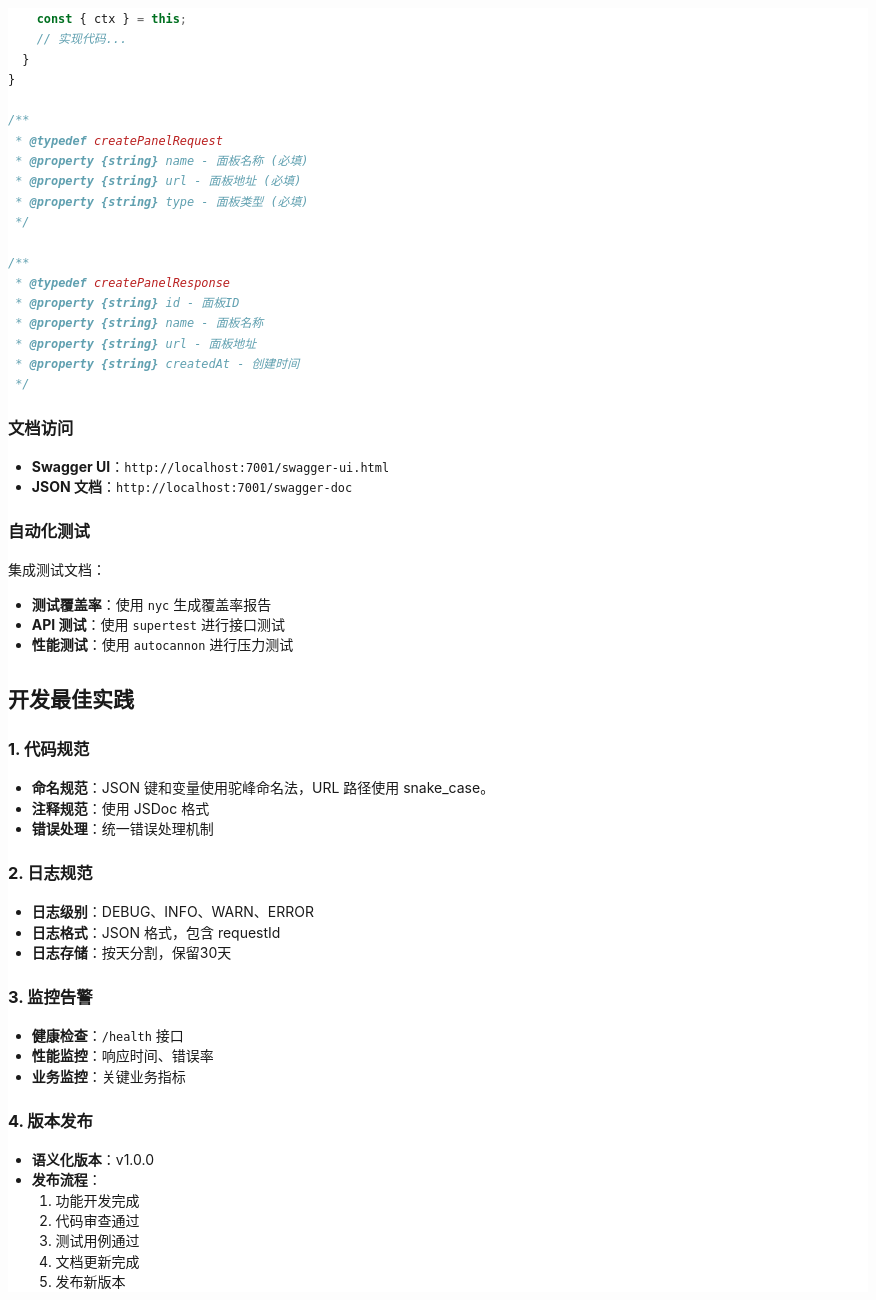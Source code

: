 ```typescript
    const { ctx } = this;
    // 实现代码...
  }
}

/**
 * @typedef createPanelRequest
 * @property {string} name - 面板名称 (必填)
 * @property {string} url - 面板地址 (必填)
 * @property {string} type - 面板类型 (必填)
 */

/**
 * @typedef createPanelResponse
 * @property {string} id - 面板ID
 * @property {string} name - 面板名称
 * @property {string} url - 面板地址
 * @property {string} createdAt - 创建时间
 */
```

### 文档访问

  - **Swagger UI**：`http://localhost:7001/swagger-ui.html`
  - **JSON 文档**：`http://localhost:7001/swagger-doc`

### 自动化测试

集成测试文档：

  - **测试覆盖率**：使用 `nyc` 生成覆盖率报告
  - **API 测试**：使用 `supertest` 进行接口测试
  - **性能测试**：使用 `autocannon` 进行压力测试

## 开发最佳实践

### 1\. 代码规范

  - **命名规范**：JSON 键和变量使用驼峰命名法，URL 路径使用 snake\_case。
  - **注释规范**：使用 JSDoc 格式
  - **错误处理**：统一错误处理机制

### 2\. 日志规范

  - **日志级别**：DEBUG、INFO、WARN、ERROR
  - **日志格式**：JSON 格式，包含 requestId
  - **日志存储**：按天分割，保留30天

### 3\. 监控告警

  - **健康检查**：`/health` 接口
  - **性能监控**：响应时间、错误率
  - **业务监控**：关键业务指标

### 4\. 版本发布

  - **语义化版本**：v1.0.0
  - **发布流程**：
    1.  功能开发完成
    2.  代码审查通过
    3.  测试用例通过
    4.  文档更新完成
    5.  发布新版本
